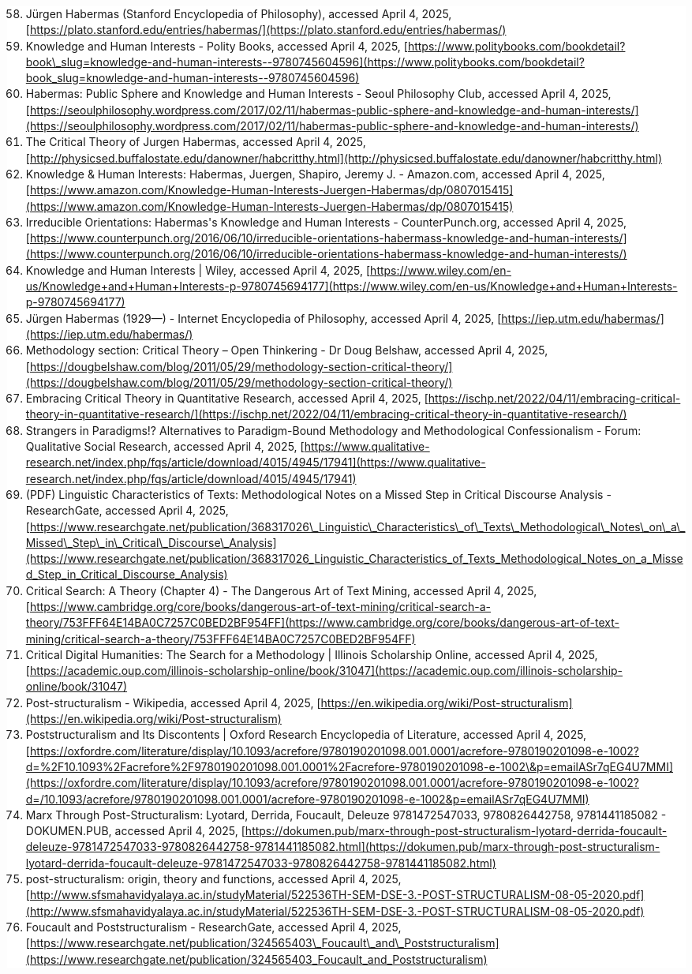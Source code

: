 58. Jürgen Habermas (Stanford Encyclopedia of Philosophy), accessed April 4, 2025, [https://plato.stanford.edu/entries/habermas/](https://plato.stanford.edu/entries/habermas/)  
59. Knowledge and Human Interests \- Polity Books, accessed April 4, 2025, [https://www.politybooks.com/bookdetail?book\_slug=knowledge-and-human-interests--9780745604596](https://www.politybooks.com/bookdetail?book_slug=knowledge-and-human-interests--9780745604596)  
60. Habermas: Public Sphere and Knowledge and Human Interests \- Seoul Philosophy Club, accessed April 4, 2025, [https://seoulphilosophy.wordpress.com/2017/02/11/habermas-public-sphere-and-knowledge-and-human-interests/](https://seoulphilosophy.wordpress.com/2017/02/11/habermas-public-sphere-and-knowledge-and-human-interests/)  
61. The Critical Theory of Jurgen Habermas, accessed April 4, 2025, [http://physicsed.buffalostate.edu/danowner/habcritthy.html](http://physicsed.buffalostate.edu/danowner/habcritthy.html)  
62. Knowledge & Human Interests: Habermas, Juergen, Shapiro, Jeremy J. \- Amazon.com, accessed April 4, 2025, [https://www.amazon.com/Knowledge-Human-Interests-Juergen-Habermas/dp/0807015415](https://www.amazon.com/Knowledge-Human-Interests-Juergen-Habermas/dp/0807015415)  
63. Irreducible Orientations: Habermas's Knowledge and Human Interests \- CounterPunch.org, accessed April 4, 2025, [https://www.counterpunch.org/2016/06/10/irreducible-orientations-habermass-knowledge-and-human-interests/](https://www.counterpunch.org/2016/06/10/irreducible-orientations-habermass-knowledge-and-human-interests/)  
64. Knowledge and Human Interests | Wiley, accessed April 4, 2025, [https://www.wiley.com/en-us/Knowledge+and+Human+Interests-p-9780745694177](https://www.wiley.com/en-us/Knowledge+and+Human+Interests-p-9780745694177)  
65. Jürgen Habermas (1929—) \- Internet Encyclopedia of Philosophy, accessed April 4, 2025, [https://iep.utm.edu/habermas/](https://iep.utm.edu/habermas/)  
66. Methodology section: Critical Theory – Open Thinkering \- Dr Doug Belshaw, accessed April 4, 2025, [https://dougbelshaw.com/blog/2011/05/29/methodology-section-critical-theory/](https://dougbelshaw.com/blog/2011/05/29/methodology-section-critical-theory/)  
67. Embracing Critical Theory in Quantitative Research, accessed April 4, 2025, [https://ischp.net/2022/04/11/embracing-critical-theory-in-quantitative-research/](https://ischp.net/2022/04/11/embracing-critical-theory-in-quantitative-research/)  
68. Strangers in Paradigms\!? Alternatives to Paradigm-Bound Methodology and Methodological Confessionalism \- Forum: Qualitative Social Research, accessed April 4, 2025, [https://www.qualitative-research.net/index.php/fqs/article/download/4015/4945/17941](https://www.qualitative-research.net/index.php/fqs/article/download/4015/4945/17941)  
69. (PDF) Linguistic Characteristics of Texts: Methodological Notes on a Missed Step in Critical Discourse Analysis \- ResearchGate, accessed April 4, 2025, [https://www.researchgate.net/publication/368317026\_Linguistic\_Characteristics\_of\_Texts\_Methodological\_Notes\_on\_a\_Missed\_Step\_in\_Critical\_Discourse\_Analysis](https://www.researchgate.net/publication/368317026_Linguistic_Characteristics_of_Texts_Methodological_Notes_on_a_Missed_Step_in_Critical_Discourse_Analysis)  
70. Critical Search: A Theory (Chapter 4\) \- The Dangerous Art of Text Mining, accessed April 4, 2025, [https://www.cambridge.org/core/books/dangerous-art-of-text-mining/critical-search-a-theory/753FFF64E14BA0C7257C0BED2BF954FF](https://www.cambridge.org/core/books/dangerous-art-of-text-mining/critical-search-a-theory/753FFF64E14BA0C7257C0BED2BF954FF)  
71. Critical Digital Humanities: The Search for a Methodology | Illinois Scholarship Online, accessed April 4, 2025, [https://academic.oup.com/illinois-scholarship-online/book/31047](https://academic.oup.com/illinois-scholarship-online/book/31047)  
72. Post-structuralism \- Wikipedia, accessed April 4, 2025, [https://en.wikipedia.org/wiki/Post-structuralism](https://en.wikipedia.org/wiki/Post-structuralism)  
73. Poststructuralism and Its Discontents | Oxford Research Encyclopedia of Literature, accessed April 4, 2025, [https://oxfordre.com/literature/display/10.1093/acrefore/9780190201098.001.0001/acrefore-9780190201098-e-1002?d=%2F10.1093%2Facrefore%2F9780190201098.001.0001%2Facrefore-9780190201098-e-1002\&p=emailASr7qEG4U7MMI](https://oxfordre.com/literature/display/10.1093/acrefore/9780190201098.001.0001/acrefore-9780190201098-e-1002?d=/10.1093/acrefore/9780190201098.001.0001/acrefore-9780190201098-e-1002&p=emailASr7qEG4U7MMI)  
74. Marx Through Post-Structuralism: Lyotard, Derrida, Foucault, Deleuze 9781472547033, 9780826442758, 9781441185082 \- DOKUMEN.PUB, accessed April 4, 2025, [https://dokumen.pub/marx-through-post-structuralism-lyotard-derrida-foucault-deleuze-9781472547033-9780826442758-9781441185082.html](https://dokumen.pub/marx-through-post-structuralism-lyotard-derrida-foucault-deleuze-9781472547033-9780826442758-9781441185082.html)  
75. post-structuralism: origin, theory and functions, accessed April 4, 2025, [http://www.sfsmahavidyalaya.ac.in/studyMaterial/522536TH-SEM-DSE-3.-POST-STRUCTURALISM-08-05-2020.pdf](http://www.sfsmahavidyalaya.ac.in/studyMaterial/522536TH-SEM-DSE-3.-POST-STRUCTURALISM-08-05-2020.pdf)  
76. Foucault and Poststructuralism \- ResearchGate, accessed April 4, 2025, [https://www.researchgate.net/publication/324565403\_Foucault\_and\_Poststructuralism](https://www.researchgate.net/publication/324565403_Foucault_and_Poststructuralism)  